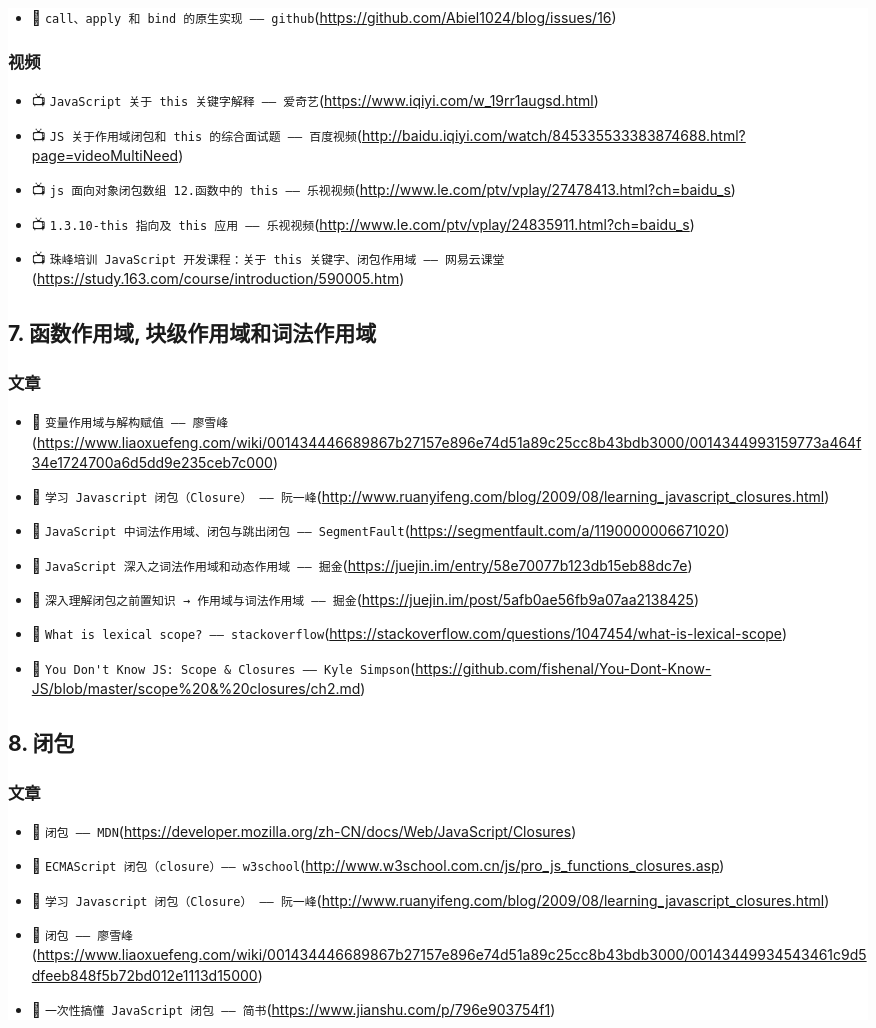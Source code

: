*   📖 `call、apply 和 bind 的原生实现 —— github`(https://github.com/Abiel1024/blog/issues/16)
    

### 视频

*   📺 `JavaScript 关于 this 关键字解释 —— 爱奇艺`(https://www.iqiyi.com/w_19rr1augsd.html)
    
*   📺 `JS 关于作用域闭包和 this 的综合面试题 —— 百度视频`(http://baidu.iqiyi.com/watch/845335533383874688.html?page=videoMultiNeed)
    
*   📺 `js 面向对象闭包数组 12.函数中的 this —— 乐视视频`(http://www.le.com/ptv/vplay/27478413.html?ch=baidu_s)
    
*   📺 `1.3.10-this 指向及 this 应用 —— 乐视视频`(http://www.le.com/ptv/vplay/24835911.html?ch=baidu_s)
    
*   📺 `珠峰培训 JavaScript 开发课程：关于 this 关键字、闭包作用域 —— 网易云课堂`(https://study.163.com/course/introduction/590005.htm)
    

## 7. 函数作用域, 块级作用域和词法作用域

### 文章

*   📖 `变量作用域与解构赋值 —— 廖雪峰`(https://www.liaoxuefeng.com/wiki/001434446689867b27157e896e74d51a89c25cc8b43bdb3000/0014344993159773a464f34e1724700a6d5dd9e235ceb7c000)
    
*   📖 `学习 Javascript 闭包（Closure） —— 阮一峰`(http://www.ruanyifeng.com/blog/2009/08/learning_javascript_closures.html)
    
*   📖 `JavaScript 中词法作用域、闭包与跳出闭包 —— SegmentFault`(https://segmentfault.com/a/1190000006671020)
    
*   📖 `JavaScript 深入之词法作用域和动态作用域 —— 掘金`(https://juejin.im/entry/58e70077b123db15eb88dc7e)
    
*   📖 `深入理解闭包之前置知识 → 作用域与词法作用域 —— 掘金`(https://juejin.im/post/5afb0ae56fb9a07aa2138425)
    
*   📖 `What is lexical scope? —— stackoverflow`(https://stackoverflow.com/questions/1047454/what-is-lexical-scope)
    
*   📖 `You Don't Know JS: Scope & Closures —— Kyle Simpson`(https://github.com/fishenal/You-Dont-Know-JS/blob/master/scope%20&%20closures/ch2.md)
    

## 8. 闭包

### 文章

*   📖 `闭包 —— MDN`(https://developer.mozilla.org/zh-CN/docs/Web/JavaScript/Closures)
    
*   📖 `ECMAScript 闭包（closure）—— w3school`(http://www.w3school.com.cn/js/pro_js_functions_closures.asp)
    
*   📖 `学习 Javascript 闭包（Closure） —— 阮一峰`(http://www.ruanyifeng.com/blog/2009/08/learning_javascript_closures.html)
    
*   📖 `闭包 —— 廖雪峰`(https://www.liaoxuefeng.com/wiki/001434446689867b27157e896e74d51a89c25cc8b43bdb3000/00143449934543461c9d5dfeeb848f5b72bd012e1113d15000)
    
*   📖 `一次性搞懂 JavaScript 闭包 —— 简书`(https://www.jianshu.com/p/796e903754f1)
    